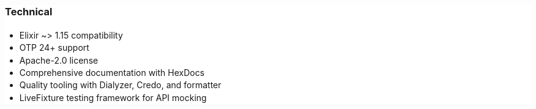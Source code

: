 ### Technical

- Elixir ~> 1.15 compatibility
- OTP 24+ support
- Apache-2.0 license
- Comprehensive documentation with HexDocs
- Quality tooling with Dialyzer, Credo, and formatter
- LiveFixture testing framework for API mocking

[1.0.0-rc.6]: https://github.com/agentjido/req_llm/releases/tag/v1.0.0-rc.6
[1.0.0-rc.5]: https://github.com/agentjido/req_llm/releases/tag/v1.0.0-rc.5
[1.0.0-rc.4]: https://github.com/agentjido/req_llm/releases/tag/v1.0.0-rc.4
[1.0.0-rc.3]: https://github.com/agentjido/req_llm/releases/tag/v1.0.0-rc.3
[1.0.0-rc.2]: https://github.com/agentjido/req_llm/releases/tag/v1.0.0-rc.2
[1.0.0-rc.1]: https://github.com/agentjido/req_llm/releases/tag/v1.0.0-rc.1
